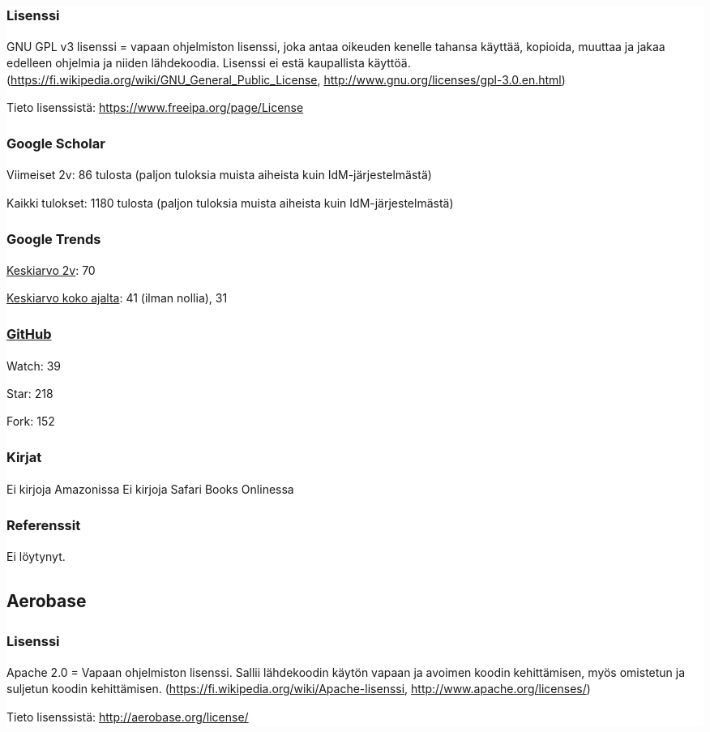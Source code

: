 ### Lisenssi 

GNU GPL v3 lisenssi = vapaan ohjelmiston lisenssi, joka antaa oikeuden kenelle tahansa käyttää, kopioida, muuttaa ja jakaa edelleen ohjelmia ja niiden lähdekoodia. Lisenssi ei estä kaupallista käyttöä. (https://fi.wikipedia.org/wiki/GNU_General_Public_License, http://www.gnu.org/licenses/gpl-3.0.en.html) 

Tieto lisenssistä: https://www.freeipa.org/page/License 

 
### Google Scholar 

Viimeiset 2v: 86 tulosta (paljon tuloksia muista aiheista kuin IdM-järjestelmästä) 

Kaikki tulokset: 1180 tulosta (paljon tuloksia muista aiheista kuin IdM-järjestelmästä) 

 
### Google Trends 

[Keskiarvo 2v](https://haagahelia-my.sharepoint.com/:x:/g/personal/a1602670_myy_haaga-helia_fi/ESc6aDEOQVxEtl92tMY5FLkBv3hBnP5hP8qo2aYNlZ10Ww?e=hAJVy8): 70 

[Keskiarvo koko ajalta](https://haagahelia-my.sharepoint.com/:x:/g/personal/a1602670_myy_haaga-helia_fi/ERwUT618TF1Gm-R4iUZUZZwB5VEWkvatW43Hqxp4cwXNFA?e=rXrX3n): 41 (ilman nollia), 31  


### [GitHub](https://github.com/freeipa/freeipa) 

Watch: 39 

Star: 218 

Fork: 152 

 

### Kirjat 

Ei kirjoja Amazonissa 
Ei kirjoja Safari Books Onlinessa 


### Referenssit 

Ei löytynyt. 



## Aerobase 

 

### Lisenssi 

Apache 2.0 = Vapaan ohjelmiston lisenssi. Sallii lähdekoodin käytön vapaan ja avoimen koodin kehittämisen, myös omistetun ja suljetun koodin kehittämisen. (https://fi.wikipedia.org/wiki/Apache-lisenssi, http://www.apache.org/licenses/) 

Tieto lisenssistä: http://aerobase.org/license/ 
